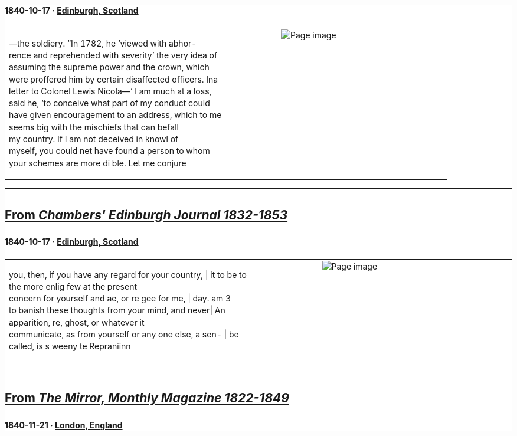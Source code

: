 #### 1840-10-17 &middot; [Edinburgh, Scotland](http://dbpedia.org/resource/Edinburgh)

<table style="width: 100%;"><tr><td style="width: 50%">

  
—the soldiery. “In 1782, he ‘viewed with abhor-  
rence and reprehended with severity’ the very idea of  
assuming the supreme power and the crown, which  
were proffered him by certain disaffected officers. Ina  
letter to Colonel Lewis Nicola—‘ I am much at a loss,  
said he, ‘to conceive what part of my conduct could  
have given encouragement to an address, which to me  
seems big with the mischiefs that can befall  
my country. If I am not deceived in knowl of  
myself, you could net have found a person to whom  
your schemes are more di ble. Let me conjure
</td><td style="width: 50%; max-height: 75%; margin: auto; display: block;">
<img alt="Page image" src="https://iiif.archive.org/image/iiif/2/sim_chambers-edinburgh-journal_1840-10-17_9_455%2Fsim_chambers-edinburgh-journal_1840-10-17_9_455_jp2.zip%2Fsim_chambers-edinburgh-journal_1840-10-17_9_455_jp2%2Fsim_chambers-edinburgh-journal_1840-10-17_9_455_0002.jp2/pct:38.26650943396226,42.60956175298805,26.03183962264151,8.167330677290837/600,/0/default.jpg"/>
</td>
</tr></table>

---

## [From _Chambers' Edinburgh Journal 1832-1853_](https://archive.org/details/sim_chambers-edinburgh-journal_1840-10-17_9_455/page/n2/mode/1up?view=theater)

#### 1840-10-17 &middot; [Edinburgh, Scotland](http://dbpedia.org/resource/Edinburgh)

<table style="width: 100%;"><tr><td style="width: 50%">

  
  
you, then, if you have any regard for your country, | it to be to the more enlig few at the present  
concern for yourself and ae, or re gee for me, | day. am 3  
to banish these thoughts from your mind, and never| An apparition, re, ghost, or whatever it  
communicate, as from yourself or any one else, a sen- | be called, is s weeny te Repraniinn 
</td><td style="width: 50%; max-height: 75%; margin: auto; display: block;">
<img alt="Page image" src="https://iiif.archive.org/image/iiif/2/sim_chambers-edinburgh-journal_1840-10-17_9_455%2Fsim_chambers-edinburgh-journal_1840-10-17_9_455_jp2.zip%2Fsim_chambers-edinburgh-journal_1840-10-17_9_455_jp2%2Fsim_chambers-edinburgh-journal_1840-10-17_9_455_0002.jp2/pct:38.41391509433962,50.55776892430279,52.889150943396224,3.266932270916335/600,/0/default.jpg"/>
</td>
</tr></table>

---

## [From _The Mirror, Monthly Magazine 1822-1849_](https://archive.org/details/sim_mirror-monthly-magazine_1840-11-21_36_1033/page/n14/mode/1up?view=theater)

#### 1840-11-21 &middot; [London, England](http://dbpedia.org/resource/London)
